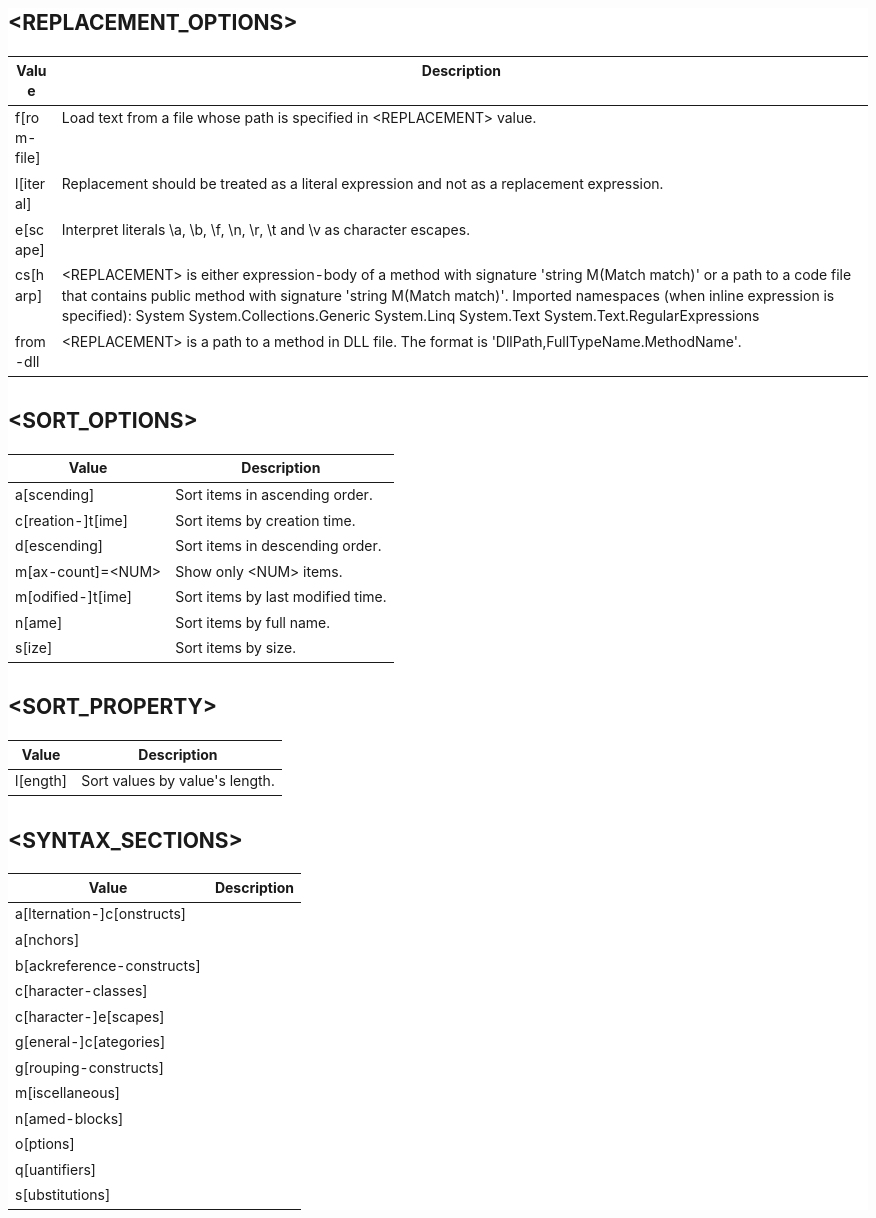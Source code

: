 ## \<REPLACEMENT\_OPTIONS>

| Value          | Description                                                                                                                                                                                                                                                                                                                                                |
| -------------- | ---------------------------------------------------------------------------------------------------------------------------------------------------------------------------------------------------------------------------------------------------------------------------------------------------------------------------------------------------------- |
| f\[rom\-file\] | Load text from a file whose path is specified in \<REPLACEMENT> value\.                                                                                                                                                                                                                                                                                    |
| l\[iteral\]    | Replacement should be treated as a literal expression and not as a replacement expression\.                                                                                                                                                                                                                                                                |
| e\[scape\]     | Interpret literals \\a, \\b, \\f, \\n, \\r, \\t and \\v as character escapes\.                                                                                                                                                                                                                                                                             |
| cs\[harp\]     | \<REPLACEMENT> is either expression\-body of a method with signature 'string M\(Match match\)' or a path to a code file that contains public method with signature 'string M\(Match match\)'\. Imported namespaces \(when inline expression is specified\): System System\.Collections\.Generic System\.Linq System\.Text System\.Text\.RegularExpressions |
| from\-dll      | \<REPLACEMENT> is a path to a method in DLL file\. The format is 'DllPath,FullTypeName\.MethodName'\.                                                                                                                                                                                                                                                      |

## \<SORT\_OPTIONS>

| Value                  | Description                        |
| ---------------------- | ---------------------------------- |
| a\[scending\]          | Sort items in ascending order\.    |
| c\[reation\-\]t\[ime\] | Sort items by creation time\.      |
| d\[escending\]         | Sort items in descending order\.   |
| m\[ax\-count\]=\<NUM>  | Show only \<NUM> items\.           |
| m\[odified\-\]t\[ime\] | Sort items by last modified time\. |
| n\[ame\]               | Sort items by full name\.          |
| s\[ize\]               | Sort items by size\.               |

## \<SORT\_PROPERTY>

| Value      | Description                     |
| ---------- | ------------------------------- |
| l\[ength\] | Sort values by value's length\. |

## \<SYNTAX\_SECTIONS>

| Value                           | Description |
| ------------------------------- | ----------- |
| a\[lternation\-\]c\[onstructs\] |
| a\[nchors\]                     |
| b\[ackreference\-constructs\]   |
| c\[haracter\-classes\]          |
| c\[haracter\-\]e\[scapes\]      |
| g\[eneral\-\]c\[ategories\]     |
| g\[rouping\-constructs\]        |
| m\[iscellaneous\]               |
| n\[amed\-blocks\]               |
| o\[ptions\]                     |
| q\[uantifiers\]                 |
| s\[ubstitutions\]               |
